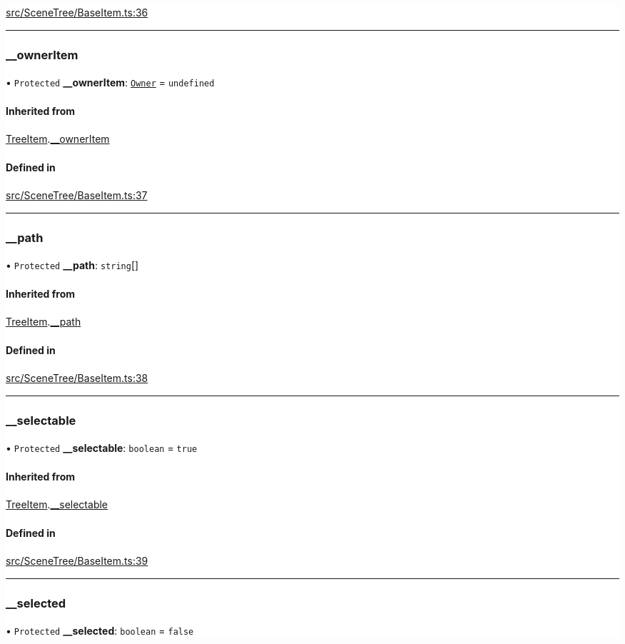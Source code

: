 [src/SceneTree/BaseItem.ts:36](https://github.com/ZeaInc/zea-engine/blob/92469dc96/src/SceneTree/BaseItem.ts#L36)

___

### \_\_ownerItem

• `Protected` **\_\_ownerItem**: [`Owner`](../SceneTree_Owner.Owner) = `undefined`

#### Inherited from

[TreeItem](../SceneTree_TreeItem.TreeItem).[__ownerItem](../SceneTree_TreeItem.TreeItem#__owneritem)

#### Defined in

[src/SceneTree/BaseItem.ts:37](https://github.com/ZeaInc/zea-engine/blob/92469dc96/src/SceneTree/BaseItem.ts#L37)

___

### \_\_path

• `Protected` **\_\_path**: `string`[]

#### Inherited from

[TreeItem](../SceneTree_TreeItem.TreeItem).[__path](../SceneTree_TreeItem.TreeItem#__path)

#### Defined in

[src/SceneTree/BaseItem.ts:38](https://github.com/ZeaInc/zea-engine/blob/92469dc96/src/SceneTree/BaseItem.ts#L38)

___

### \_\_selectable

• `Protected` **\_\_selectable**: `boolean` = `true`

#### Inherited from

[TreeItem](../SceneTree_TreeItem.TreeItem).[__selectable](../SceneTree_TreeItem.TreeItem#__selectable)

#### Defined in

[src/SceneTree/BaseItem.ts:39](https://github.com/ZeaInc/zea-engine/blob/92469dc96/src/SceneTree/BaseItem.ts#L39)

___

### \_\_selected

• `Protected` **\_\_selected**: `boolean` = `false`
